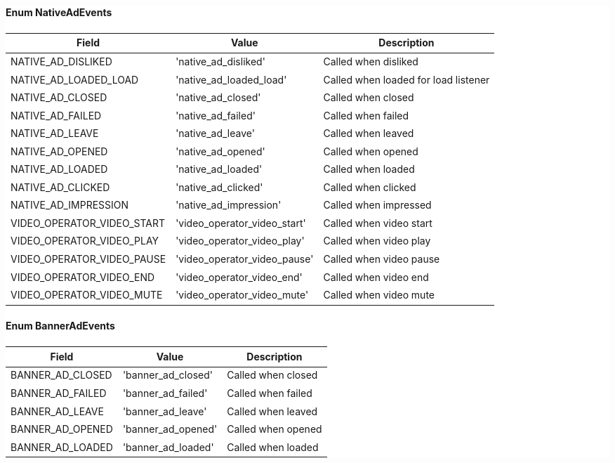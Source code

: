 #### Enum NativeAdEvents
| Field                      | Value                        | Description                          |
| -------------------------- | ---------------------------- | ------------------------------------ |
| NATIVE_AD_DISLIKED         | 'native_ad_disliked'         | Called when disliked                 |
| NATIVE_AD_LOADED_LOAD      | 'native_ad_loaded_load'      | Called when loaded for load listener |
| NATIVE_AD_CLOSED           | 'native_ad_closed'           | Called when closed                   |
| NATIVE_AD_FAILED           | 'native_ad_failed'           | Called when failed                   |
| NATIVE_AD_LEAVE            | 'native_ad_leave'            | Called when leaved                   |
| NATIVE_AD_OPENED           | 'native_ad_opened'           | Called when opened                   |
| NATIVE_AD_LOADED           | 'native_ad_loaded'           | Called when loaded                   |
| NATIVE_AD_CLICKED          | 'native_ad_clicked'          | Called when clicked                  |
| NATIVE_AD_IMPRESSION       | 'native_ad_impression'       | Called when impressed                |
| VIDEO_OPERATOR_VIDEO_START | 'video_operator_video_start' | Called when video start              |
| VIDEO_OPERATOR_VIDEO_PLAY  | 'video_operator_video_play'  | Called when video play               |
| VIDEO_OPERATOR_VIDEO_PAUSE | 'video_operator_video_pause' | Called when video pause              |
| VIDEO_OPERATOR_VIDEO_END   | 'video_operator_video_end'   | Called when video end                |
| VIDEO_OPERATOR_VIDEO_MUTE  | 'video_operator_video_mute'  | Called when video mute               |

#### Enum BannerAdEvents
| Field                | Value                  | Description           |
| -------------------- | ---------------------- | --------------------- |
| BANNER_AD_CLOSED     | 'banner_ad_closed'     | Called when closed    |
| BANNER_AD_FAILED     | 'banner_ad_failed'     | Called when failed    |
| BANNER_AD_LEAVE      | 'banner_ad_leave'      | Called when leaved    |
| BANNER_AD_OPENED     | 'banner_ad_opened'     | Called when opened    |
| BANNER_AD_LOADED     | 'banner_ad_loaded'     | Called when loaded    |
